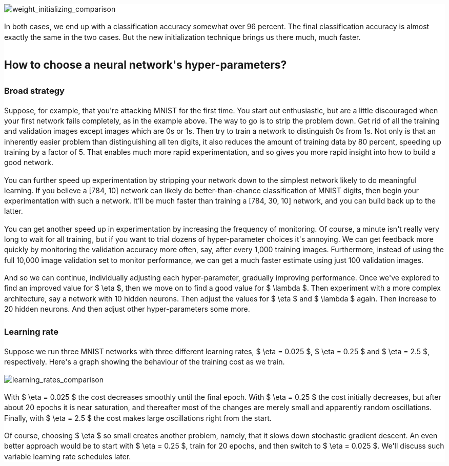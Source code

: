 ![weight_initializing_comparison](http://neuralnetworksanddeeplearning.com/images/weight_initialization_30.png)

In both cases, we end up with a classification accuracy somewhat over 96 percent. The final classification accuracy is almost exactly the same in the two cases. But the new initialization technique brings us there much, much faster.

## How to choose a neural network's hyper-parameters? ##

### Broad strategy ###

Suppose, for example, that you're attacking MNIST for the first time. You start out enthusiastic, but are a little discouraged when your first network fails completely, as in the example above. The way to go is to strip the problem down. Get rid of all the training and validation images except images which are 0s or 1s. Then try to train a network to distinguish 0s from 1s. Not only is that an inherently easier problem than distinguishing all ten digits, it also reduces the amount of training data by 80 percent, speeding up training by a factor of 5. That enables much more rapid experimentation, and so gives you more rapid insight into how to build a good network.

You can further speed up experimentation by stripping your network down to the simplest network likely to do meaningful learning. If you believe a [784, 10] network can likely do better-than-chance classification of MNIST digits, then begin your experimentation with such a network. It'll be much faster than training a [784, 30, 10] network, and you can build back up to the latter.

You can get another speed up in experimentation by increasing the frequency of monitoring. Of course, a minute isn't really very long to wait for all training, but if you want to trial dozens of hyper-parameter choices it's annoying. We can get feedback more quickly by monitoring the validation accuracy more often, say, after every 1,000 training images. Furthermore, instead of using the full 10,000 image validation set to monitor performance, we can get a much faster estimate using just 100 validation images.

And so we can continue, individually adjusting each hyper-parameter, gradually improving performance. Once we've explored to find an improved value for $ \eta $, then we move on to find a good value for $ \lambda $. Then experiment with a more complex architecture, say a network with 10 hidden neurons. Then adjust the values for $ \eta $ and $ \lambda $ again. Then increase to 20 hidden neurons. And then adjust other hyper-parameters some more.

### Learning rate ###

Suppose we run three MNIST networks with three different learning rates, $ \eta = 0.025 $, $ \eta = 0.25 $ and $ \eta = 2.5 $, respectively. Here's a graph showing the behaviour of the training cost as we train.

![learning_rates_comparison](http://neuralnetworksanddeeplearning.com/images/multiple_eta.png)

With $ \eta = 0.025 $ the cost decreases smoothly until the final epoch. With $ \eta = 0.25 $ the cost initially decreases, but after about 20 epochs it is near saturation, and thereafter most of the changes are merely small and apparently random oscillations. Finally, with $ \eta = 2.5 $ the cost makes large oscillations right from the start.

Of course, choosing $ \eta $ so small creates another problem, namely, that it slows down stochastic gradient descent. An even better approach would be to start with $ \eta = 0.25 $, train for 20 epochs, and then switch to $ \eta = 0.025 $. We'll discuss such variable learning rate schedules later.
